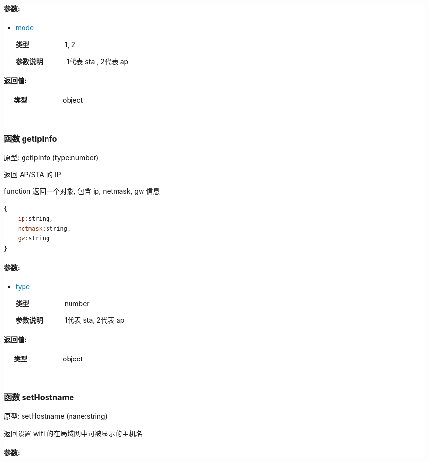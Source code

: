 #### 参数:

* <span style='color: #007acc'>mode</span>

    <span style='display: inline-block; width:100px'>**类型**</span>1, 2

    <span style='display: inline-block; width:100px'>**参数说明**</span> 1代表 sta , 2代表 ap


#### 返回值:

<span style='display: inline-block; width:100px;margin-left:20px'>**类型**</span>object



<p style="height: 10px;margin:0px"></p>

<p style="height: 10px;margin:0px"></p>

### <span class='member-header function'></span> 函数  getIpInfo

原型:  getIpInfo (type:number)

返回 AP/STA 的 IP 

function 返回一个对象, 包含 ip, netmask, gw 信息
```javascript
{
    ip:string,
    netmask:string,
    gw:string
}
```

#### 参数:

* <span style='color: #007acc'>type</span>

    <span style='display: inline-block; width:100px'>**类型**</span>number

    <span style='display: inline-block; width:100px'>**参数说明**</span>1代表 sta, 2代表 ap


#### 返回值:

<span style='display: inline-block; width:100px;margin-left:20px'>**类型**</span>object



<p style="height: 10px;margin:0px"></p>

<p style="height: 10px;margin:0px"></p>

### <span class='member-header function'></span> 函数  setHostname

原型:  setHostname (nane:string)

返回设置 wifi 的在局域网中可被显示的主机名

#### 参数:
